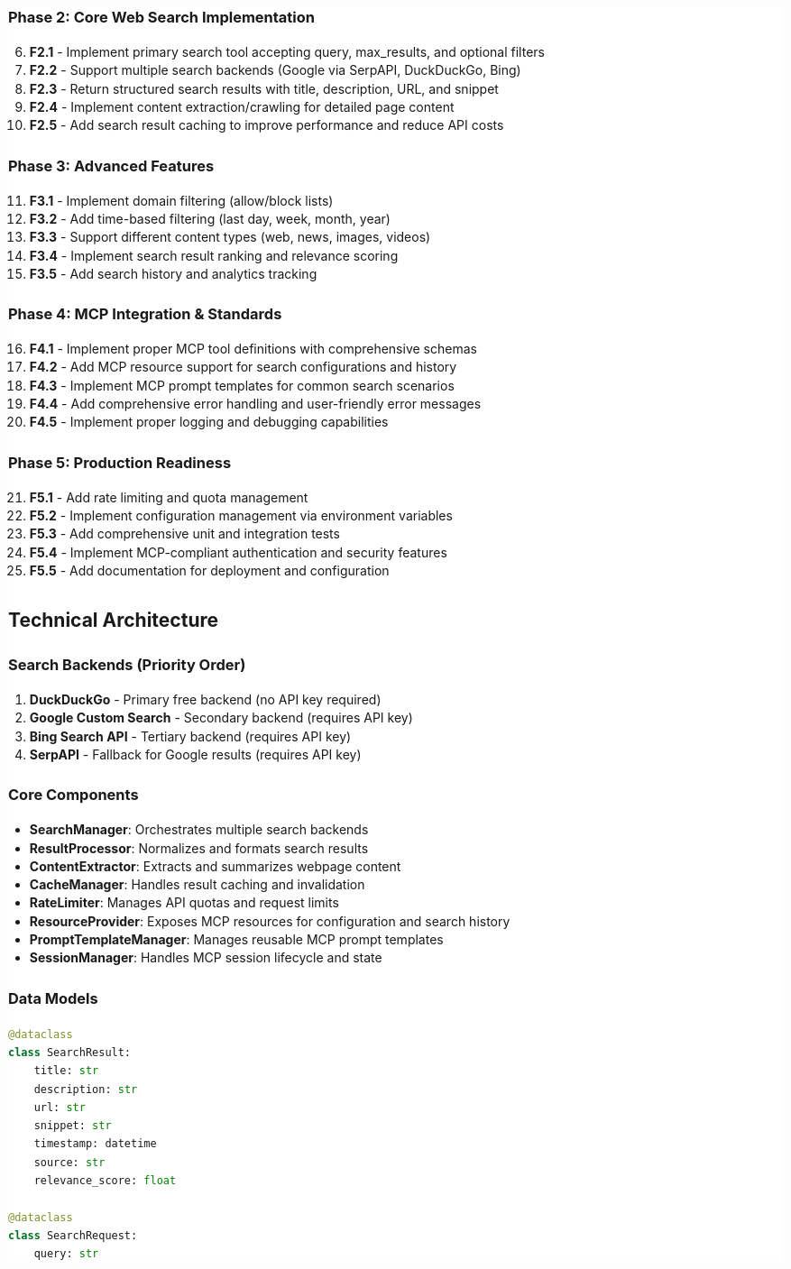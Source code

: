 ### Phase 2: Core Web Search Implementation
6. **F2.1** - Implement primary search tool accepting query, max_results, and optional filters
7. **F2.2** - Support multiple search backends (Google via SerpAPI, DuckDuckGo, Bing)
8. **F2.3** - Return structured search results with title, description, URL, and snippet
9. **F2.4** - Implement content extraction/crawling for detailed page content
10. **F2.5** - Add search result caching to improve performance and reduce API costs

### Phase 3: Advanced Features
11. **F3.1** - Implement domain filtering (allow/block lists)
12. **F3.2** - Add time-based filtering (last day, week, month, year)
13. **F3.3** - Support different content types (web, news, images, videos)
14. **F3.4** - Implement search result ranking and relevance scoring
15. **F3.5** - Add search history and analytics tracking

### Phase 4: MCP Integration & Standards
16. **F4.1** - Implement proper MCP tool definitions with comprehensive schemas
17. **F4.2** - Add MCP resource support for search configurations and history
18. **F4.3** - Implement MCP prompt templates for common search scenarios
19. **F4.4** - Add comprehensive error handling and user-friendly error messages
20. **F4.5** - Implement proper logging and debugging capabilities

### Phase 5: Production Readiness
21. **F5.1** - Add rate limiting and quota management
22. **F5.2** - Implement configuration management via environment variables
23. **F5.3** - Add comprehensive unit and integration tests
24. **F5.4** - Implement MCP-compliant authentication and security features
25. **F5.5** - Add documentation for deployment and configuration

## Technical Architecture

### Search Backends (Priority Order)
1. **DuckDuckGo** - Primary free backend (no API key required)
2. **Google Custom Search** - Secondary backend (requires API key)
3. **Bing Search API** - Tertiary backend (requires API key)
4. **SerpAPI** - Fallback for Google results (requires API key)

### Core Components
- **SearchManager**: Orchestrates multiple search backends
- **ResultProcessor**: Normalizes and formats search results
- **ContentExtractor**: Extracts and summarizes webpage content
- **CacheManager**: Handles result caching and invalidation
- **RateLimiter**: Manages API quotas and request limits
- **ResourceProvider**: Exposes MCP resources for configuration and search history
- **PromptTemplateManager**: Manages reusable MCP prompt templates
- **SessionManager**: Handles MCP session lifecycle and state

### Data Models
```python
@dataclass
class SearchResult:
    title: str
    description: str
    url: str
    snippet: str
    timestamp: datetime
    source: str
    relevance_score: float

@dataclass  
class SearchRequest:
    query: str
```